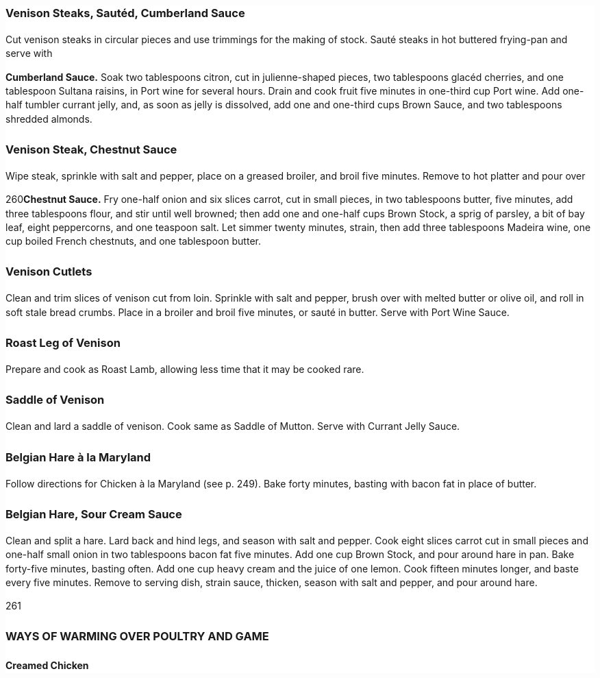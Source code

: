 ### Venison Steaks, Sautéd, Cumberland Sauce

Cut venison steaks in circular pieces and use trimmings for the making of stock. Sauté steaks in hot buttered frying-pan and serve with

**Cumberland Sauce.** Soak two tablespoons citron, cut in julienne-shaped pieces, two tablespoons glacéd cherries, and one tablespoon Sultana raisins, in Port wine for several hours. Drain and cook fruit five minutes in one-third cup Port wine. Add one-half tumbler currant jelly, and, as soon as jelly is dissolved, add one and one-third cups Brown Sauce, and two tablespoons shredded almonds.

### Venison Steak, Chestnut Sauce

Wipe steak, sprinkle with salt and pepper, place on a greased broiler, and broil five minutes. Remove to hot platter and pour over

260**Chestnut Sauce.** Fry one-half onion and six slices carrot, cut in small pieces, in two tablespoons butter, five minutes, add three tablespoons flour, and stir until well browned; then add one and one-half cups Brown Stock, a sprig of parsley, a bit of bay leaf, eight peppercorns, and one teaspoon salt. Let simmer twenty minutes, strain, then add three tablespoons Madeira wine, one cup boiled French chestnuts, and one tablespoon butter.

### Venison Cutlets

Clean and trim slices of venison cut from loin. Sprinkle with salt and pepper, brush over with melted butter or olive oil, and roll in soft stale bread crumbs. Place in a broiler and broil five minutes, or sauté in butter. Serve with Port Wine Sauce.

### Roast Leg of Venison

Prepare and cook as Roast Lamb, allowing less time that it may be cooked rare.

### Saddle of Venison

Clean and lard a saddle of venison. Cook same as Saddle of Mutton. Serve with Currant Jelly Sauce.

### Belgian Hare à la Maryland

Follow directions for Chicken à la Maryland (see p. 249). Bake forty minutes, basting with bacon fat in place of butter.

### Belgian Hare, Sour Cream Sauce

Clean and split a hare. Lard back and hind legs, and season with salt and pepper. Cook eight slices carrot cut in small pieces and one-half small onion in two tablespoons bacon fat five minutes. Add one cup Brown Stock, and pour around hare in pan. Bake forty-five minutes, basting often. Add one cup heavy cream and the juice of one lemon. Cook fifteen minutes longer, and baste every five minutes. Remove to serving dish, strain sauce, thicken, season with salt and pepper, and pour around hare.

261

### WAYS OF WARMING OVER POULTRY AND GAME

#### Creamed Chicken
